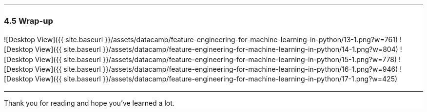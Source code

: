 
---


### **4.5 Wrap-up**



![Desktop View]({{ site.baseurl }}/assets/datacamp/feature-engineering-for-machine-learning-in-python/13-1.png?w=761)
![Desktop View]({{ site.baseurl }}/assets/datacamp/feature-engineering-for-machine-learning-in-python/14-1.png?w=804)
![Desktop View]({{ site.baseurl }}/assets/datacamp/feature-engineering-for-machine-learning-in-python/15-1.png?w=778)
![Desktop View]({{ site.baseurl }}/assets/datacamp/feature-engineering-for-machine-learning-in-python/16-1.png?w=946)
![Desktop View]({{ site.baseurl }}/assets/datacamp/feature-engineering-for-machine-learning-in-python/17-1.png?w=425)





---



 Thank you for reading and hope you’ve learned a lot.



